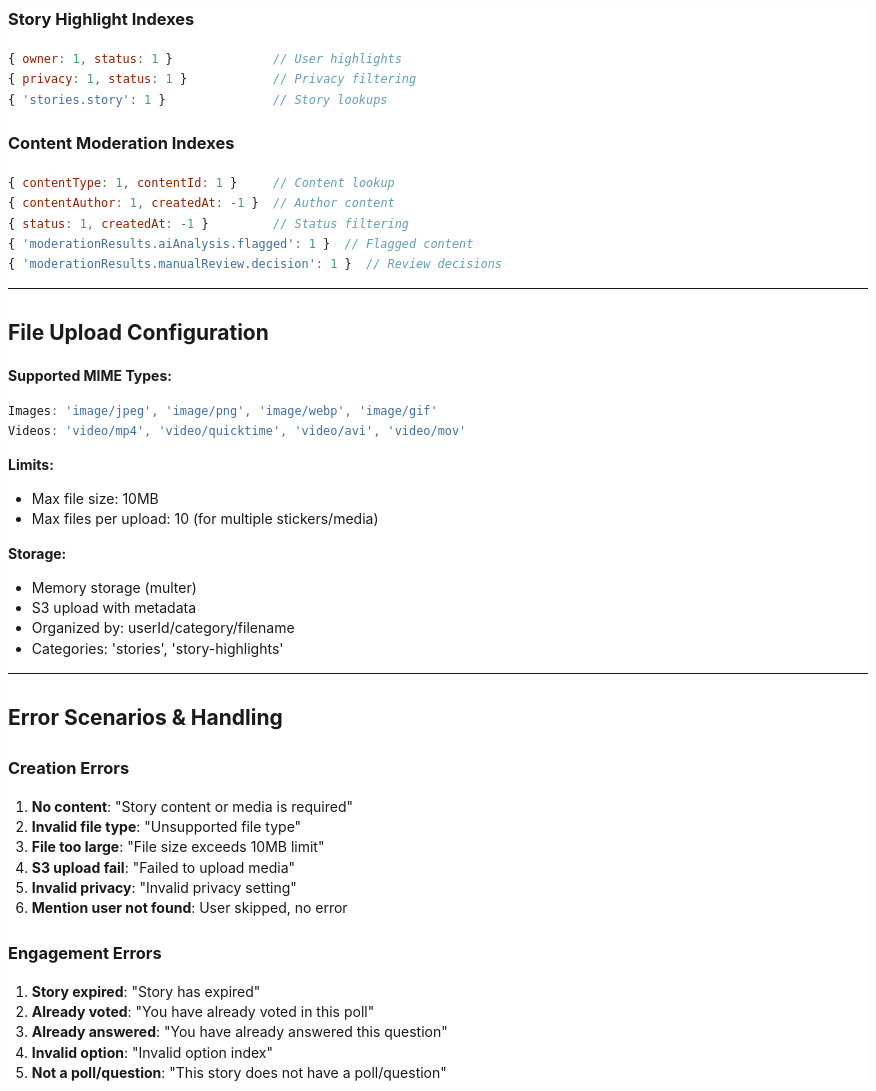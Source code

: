 ### Story Highlight Indexes
```javascript
{ owner: 1, status: 1 }              // User highlights
{ privacy: 1, status: 1 }            // Privacy filtering
{ 'stories.story': 1 }               // Story lookups
```

### Content Moderation Indexes
```javascript
{ contentType: 1, contentId: 1 }     // Content lookup
{ contentAuthor: 1, createdAt: -1 }  // Author content
{ status: 1, createdAt: -1 }         // Status filtering
{ 'moderationResults.aiAnalysis.flagged': 1 }  // Flagged content
{ 'moderationResults.manualReview.decision': 1 }  // Review decisions
```

---

## File Upload Configuration

**Supported MIME Types:**
```javascript
Images: 'image/jpeg', 'image/png', 'image/webp', 'image/gif'
Videos: 'video/mp4', 'video/quicktime', 'video/avi', 'video/mov'
```

**Limits:**
- Max file size: 10MB
- Max files per upload: 10 (for multiple stickers/media)

**Storage:**
- Memory storage (multer)
- S3 upload with metadata
- Organized by: userId/category/filename
- Categories: 'stories', 'story-highlights'

---

## Error Scenarios & Handling

### Creation Errors
1. **No content**: "Story content or media is required"
2. **Invalid file type**: "Unsupported file type"
3. **File too large**: "File size exceeds 10MB limit"
4. **S3 upload fail**: "Failed to upload media"
5. **Invalid privacy**: "Invalid privacy setting"
6. **Mention user not found**: User skipped, no error

### Engagement Errors
1. **Story expired**: "Story has expired"
2. **Already voted**: "You have already voted in this poll"
3. **Already answered**: "You have already answered this question"
4. **Invalid option**: "Invalid option index"
5. **Not a poll/question**: "This story does not have a poll/question"
